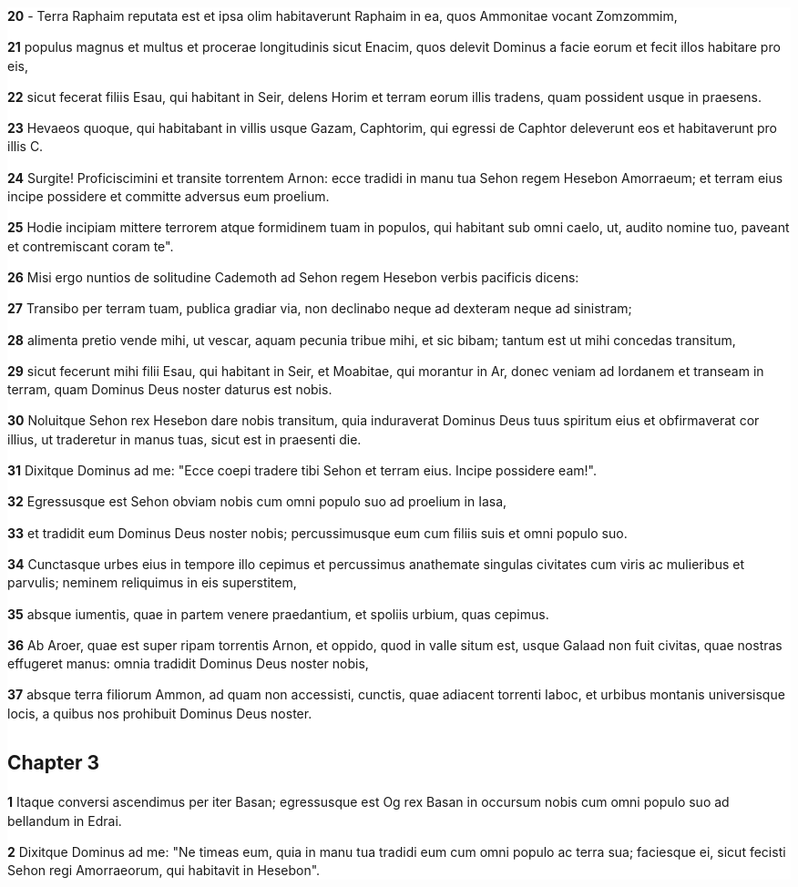 **20** - Terra Raphaim reputata est et ipsa olim habitaverunt Raphaim in ea, quos Ammonitae vocant Zomzommim,

**21** populus magnus et multus et procerae longitudinis sicut Enacim, quos delevit Dominus a facie eorum et fecit illos habitare pro eis,

**22** sicut fecerat filiis Esau, qui habitant in Seir, delens Horim et terram eorum illis tradens, quam possident usque in praesens.

**23** Hevaeos quoque, qui habitabant in villis usque Gazam, Caphtorim, qui egressi de Caphtor deleverunt eos et habitaverunt pro illis C.

**24** Surgite! Proficiscimini et transite torrentem Arnon: ecce tradidi in manu tua Sehon regem Hesebon Amorraeum; et terram eius incipe possidere et committe adversus eum proelium.

**25** Hodie incipiam mittere terrorem atque formidinem tuam in populos, qui habitant sub omni caelo, ut, audito nomine tuo, paveant et contremiscant coram te".

**26** Misi ergo nuntios de solitudine Cademoth ad Sehon regem Hesebon verbis pacificis dicens:

**27** Transibo per terram tuam, publica gradiar via, non declinabo neque ad dexteram neque ad sinistram;

**28** alimenta pretio vende mihi, ut vescar, aquam pecunia tribue mihi, et sic bibam; tantum est ut mihi concedas transitum,

**29** sicut fecerunt mihi filii Esau, qui habitant in Seir, et Moabitae, qui morantur in Ar, donec veniam ad Iordanem et transeam in terram, quam Dominus Deus noster daturus est nobis.

**30** Noluitque Sehon rex Hesebon dare nobis transitum, quia induraverat Dominus Deus tuus spiritum eius et obfirmaverat cor illius, ut traderetur in manus tuas, sicut est in praesenti die.

**31** Dixitque Dominus ad me: "Ecce coepi tradere tibi Sehon et terram eius. Incipe possidere eam!".

**32** Egressusque est Sehon obviam nobis cum omni populo suo ad proelium in Iasa,

**33** et tradidit eum Dominus Deus noster nobis; percussimusque eum cum filiis suis et omni populo suo.

**34** Cunctasque urbes eius in tempore illo cepimus et percussimus anathemate singulas civitates cum viris ac mulieribus et parvulis; neminem reliquimus in eis superstitem,

**35** absque iumentis, quae in partem venere praedantium, et spoliis urbium, quas cepimus.

**36** Ab Aroer, quae est super ripam torrentis Arnon, et oppido, quod in valle situm est, usque Galaad non fuit civitas, quae nostras effugeret manus: omnia tradidit Dominus Deus noster nobis,

**37** absque terra filiorum Ammon, ad quam non accessisti, cunctis, quae adiacent torrenti Iaboc, et urbibus montanis universisque locis, a quibus nos prohibuit Dominus Deus noster.

## Chapter 3

**1** Itaque conversi ascendimus per iter Basan; egressusque est Og rex Basan in occursum nobis cum omni populo suo ad bellandum in Edrai.

**2** Dixitque Dominus ad me: "Ne timeas eum, quia in manu tua tradidi eum cum omni populo ac terra sua; faciesque ei, sicut fecisti Sehon regi Amorraeorum, qui habitavit in Hesebon".

